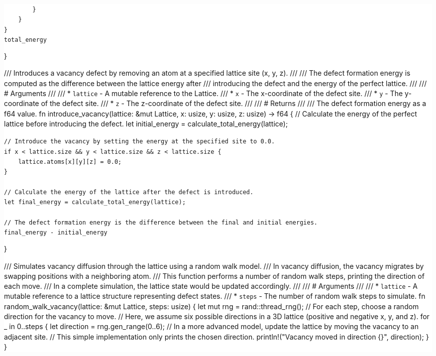             }
        }
    }
    total_energy
}

/// Introduces a vacancy defect by removing an atom at a specified lattice site (x, y, z).
///
/// The defect formation energy is computed as the difference between the lattice energy after
/// introducing the defect and the energy of the perfect lattice.
///
/// # Arguments
///
/// * `lattice` - A mutable reference to the Lattice.
/// * `x` - The x-coordinate of the defect site.
/// * `y` - The y-coordinate of the defect site.
/// * `z` - The z-coordinate of the defect site.
///
/// # Returns
///
/// The defect formation energy as a f64 value.
fn introduce_vacancy(lattice: &mut Lattice, x: usize, y: usize, z: usize) -> f64 {
    // Calculate the energy of the perfect lattice before introducing the defect.
    let initial_energy = calculate_total_energy(lattice);
    
    // Introduce the vacancy by setting the energy at the specified site to 0.0.
    if x < lattice.size && y < lattice.size && z < lattice.size {
        lattice.atoms[x][y][z] = 0.0;
    }
    
    // Calculate the energy of the lattice after the defect is introduced.
    let final_energy = calculate_total_energy(lattice);
    
    // The defect formation energy is the difference between the final and initial energies.
    final_energy - initial_energy
}

/// Simulates vacancy diffusion through the lattice using a random walk model.
/// In vacancy diffusion, the vacancy migrates by swapping positions with a neighboring atom.
/// This function performs a number of random walk steps, printing the direction of each move.
/// In a complete simulation, the lattice state would be updated accordingly.
///
/// # Arguments
///
/// * `lattice` - A mutable reference to a lattice structure representing defect states.
/// * `steps` - The number of random walk steps to simulate.
fn random_walk_vacancy(lattice: &mut Lattice, steps: usize) {
    let mut rng = rand::thread_rng();
    // For each step, choose a random direction for the vacancy to move.
    // Here, we assume six possible directions in a 3D lattice (positive and negative x, y, and z).
    for _ in 0..steps {
        let direction = rng.gen_range(0..6);
        // In a more advanced model, update the lattice by moving the vacancy to an adjacent site.
        // This simple implementation only prints the chosen direction.
        println!("Vacancy moved in direction {}", direction);
    }
}
